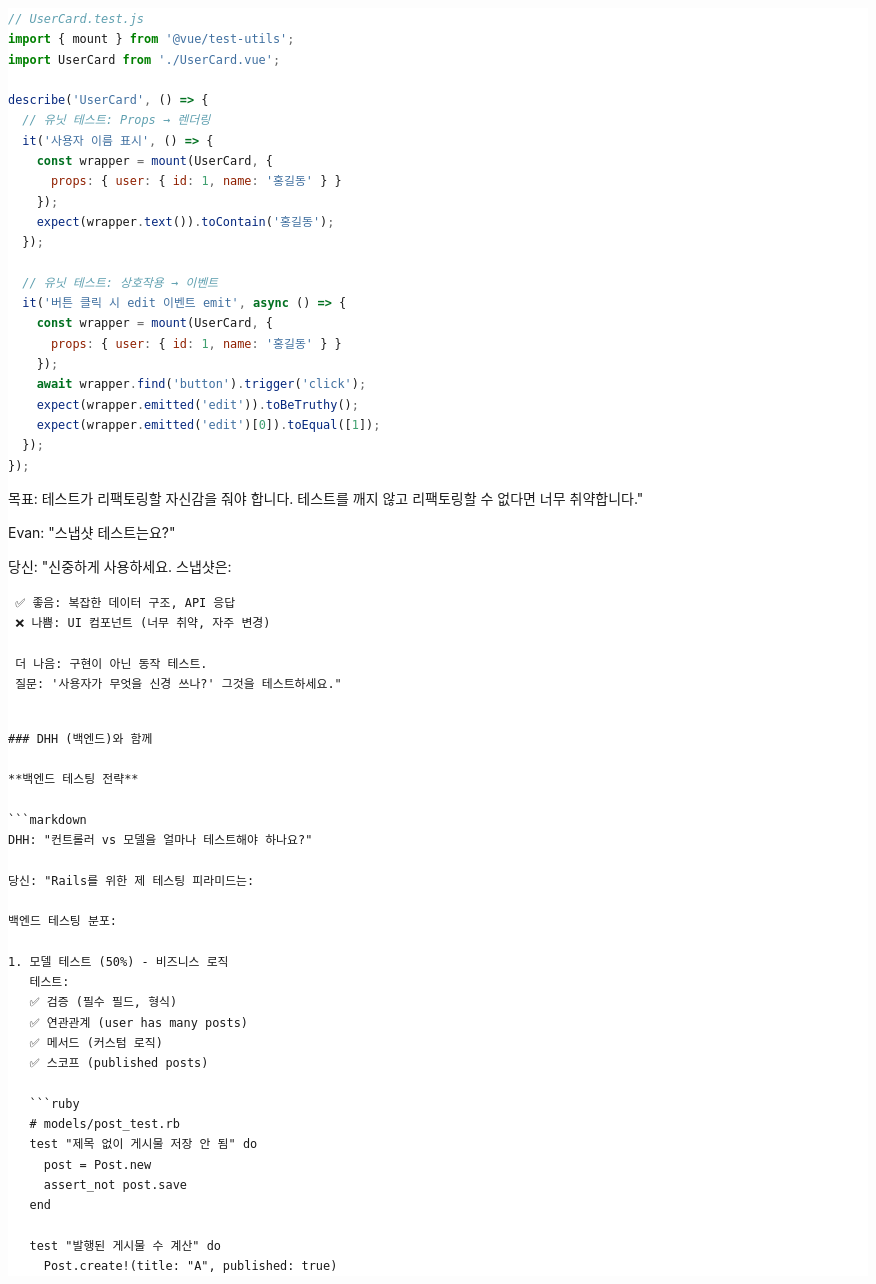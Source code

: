 ```javascript
// UserCard.test.js
import { mount } from '@vue/test-utils';
import UserCard from './UserCard.vue';

describe('UserCard', () => {
  // 유닛 테스트: Props → 렌더링
  it('사용자 이름 표시', () => {
    const wrapper = mount(UserCard, {
      props: { user: { id: 1, name: '홍길동' } }
    });
    expect(wrapper.text()).toContain('홍길동');
  });
  
  // 유닛 테스트: 상호작용 → 이벤트
  it('버튼 클릭 시 edit 이벤트 emit', async () => {
    const wrapper = mount(UserCard, {
      props: { user: { id: 1, name: '홍길동' } }
    });
    await wrapper.find('button').trigger('click');
    expect(wrapper.emitted('edit')).toBeTruthy();
    expect(wrapper.emitted('edit')[0]).toEqual([1]);
  });
});
```

목표: 테스트가 리팩토링할 자신감을 줘야 합니다.
테스트를 깨지 않고 리팩토링할 수 없다면 너무 취약합니다."

Evan: "스냅샷 테스트는요?"

당신: "신중하게 사용하세요. 스냅샷은:
     
     ✅ 좋음: 복잡한 데이터 구조, API 응답
     ❌ 나쁨: UI 컴포넌트 (너무 취약, 자주 변경)
     
     더 나음: 구현이 아닌 동작 테스트.
     질문: '사용자가 무엇을 신경 쓰나?' 그것을 테스트하세요."
```

### DHH (백엔드)와 함께

**백엔드 테스팅 전략**

```markdown
DHH: "컨트롤러 vs 모델을 얼마나 테스트해야 하나요?"

당신: "Rails를 위한 제 테스팅 피라미드는:

백엔드 테스팅 분포:

1. 모델 테스트 (50%) - 비즈니스 로직
   테스트:
   ✅ 검증 (필수 필드, 형식)
   ✅ 연관관계 (user has many posts)
   ✅ 메서드 (커스텀 로직)
   ✅ 스코프 (published posts)
   
   ```ruby
   # models/post_test.rb
   test "제목 없이 게시물 저장 안 됨" do
     post = Post.new
     assert_not post.save
   end
   
   test "발행된 게시물 수 계산" do
     Post.create!(title: "A", published: true)
```